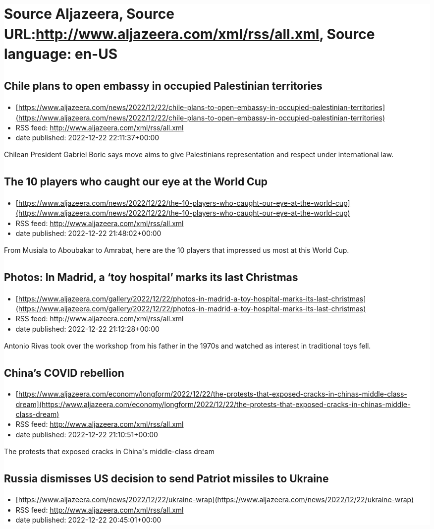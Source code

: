 # Source Aljazeera, Source URL:http://www.aljazeera.com/xml/rss/all.xml, Source language: en-US

## Chile plans to open embassy in occupied Palestinian territories
 - [https://www.aljazeera.com/news/2022/12/22/chile-plans-to-open-embassy-in-occupied-palestinian-territories](https://www.aljazeera.com/news/2022/12/22/chile-plans-to-open-embassy-in-occupied-palestinian-territories)
 - RSS feed: http://www.aljazeera.com/xml/rss/all.xml
 - date published: 2022-12-22 22:11:37+00:00

Chilean President Gabriel Boric says move aims to give Palestinians representation and respect under international law.

## The 10 players who caught our eye at the World Cup
 - [https://www.aljazeera.com/news/2022/12/22/the-10-players-who-caught-our-eye-at-the-world-cup](https://www.aljazeera.com/news/2022/12/22/the-10-players-who-caught-our-eye-at-the-world-cup)
 - RSS feed: http://www.aljazeera.com/xml/rss/all.xml
 - date published: 2022-12-22 21:48:02+00:00

From Musiala to Aboubakar to Amrabat, here are the 10 players that impressed us most at this World Cup.

## Photos: In Madrid, a ‘toy hospital’ marks its last Christmas
 - [https://www.aljazeera.com/gallery/2022/12/22/photos-in-madrid-a-toy-hospital-marks-its-last-christmas](https://www.aljazeera.com/gallery/2022/12/22/photos-in-madrid-a-toy-hospital-marks-its-last-christmas)
 - RSS feed: http://www.aljazeera.com/xml/rss/all.xml
 - date published: 2022-12-22 21:12:28+00:00

Antonio Rivas took over the workshop from his father in the 1970s and watched as interest in traditional toys fell.

## China’s COVID rebellion
 - [https://www.aljazeera.com/economy/longform/2022/12/22/the-protests-that-exposed-cracks-in-chinas-middle-class-dream](https://www.aljazeera.com/economy/longform/2022/12/22/the-protests-that-exposed-cracks-in-chinas-middle-class-dream)
 - RSS feed: http://www.aljazeera.com/xml/rss/all.xml
 - date published: 2022-12-22 21:10:51+00:00

The protests that exposed cracks in China&#039;s middle-class dream

## Russia dismisses US decision to send Patriot missiles to Ukraine
 - [https://www.aljazeera.com/news/2022/12/22/ukraine-wrap](https://www.aljazeera.com/news/2022/12/22/ukraine-wrap)
 - RSS feed: http://www.aljazeera.com/xml/rss/all.xml
 - date published: 2022-12-22 20:45:01+00:00
